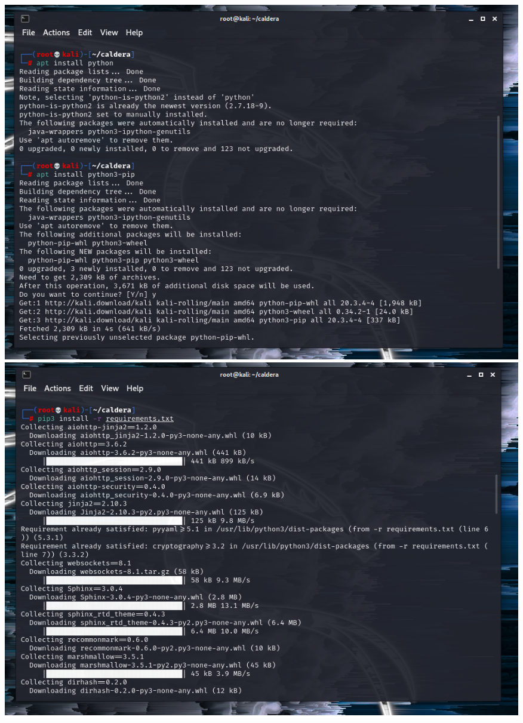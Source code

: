 ![alt text](./lab06-guide/Imagenes/Caldera-Mitre/caldera-mitre-guide-instalacion-pythonPip.png "Instalacion de Python y Pip")
![alt text](./lab06-guide/Imagenes/Caldera-Mitre/caldera-mitre-guide-instalacion-requerimientos.png "Instalacion de Requerimientos")
